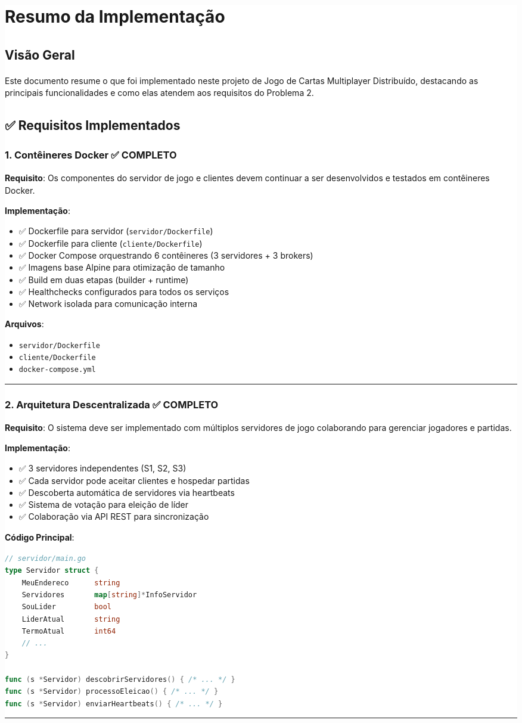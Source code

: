 # Resumo da Implementação

## Visão Geral

Este documento resume o que foi implementado neste projeto de Jogo de Cartas Multiplayer Distribuído, destacando as principais funcionalidades e como elas atendem aos requisitos do Problema 2.

## ✅ Requisitos Implementados

### 1. Contêineres Docker ✅ COMPLETO

**Requisito**: Os componentes do servidor de jogo e clientes devem continuar a ser desenvolvidos e testados em contêineres Docker.

**Implementação**:
- ✅ Dockerfile para servidor (`servidor/Dockerfile`)
- ✅ Dockerfile para cliente (`cliente/Dockerfile`)
- ✅ Docker Compose orquestrando 6 contêineres (3 servidores + 3 brokers)
- ✅ Imagens base Alpine para otimização de tamanho
- ✅ Build em duas etapas (builder + runtime)
- ✅ Healthchecks configurados para todos os serviços
- ✅ Network isolada para comunicação interna

**Arquivos**:
- `servidor/Dockerfile`
- `cliente/Dockerfile`
- `docker-compose.yml`

---

### 2. Arquitetura Descentralizada ✅ COMPLETO

**Requisito**: O sistema deve ser implementado com múltiplos servidores de jogo colaborando para gerenciar jogadores e partidas.

**Implementação**:
- ✅ 3 servidores independentes (S1, S2, S3)
- ✅ Cada servidor pode aceitar clientes e hospedar partidas
- ✅ Descoberta automática de servidores via heartbeats
- ✅ Sistema de votação para eleição de líder
- ✅ Colaboração via API REST para sincronização

**Código Principal**:
```go
// servidor/main.go
type Servidor struct {
    MeuEndereco      string
    Servidores       map[string]*InfoServidor
    SouLider         bool
    LiderAtual       string
    TermoAtual       int64
    // ...
}

func (s *Servidor) descobrirServidores() { /* ... */ }
func (s *Servidor) processoEleicao() { /* ... */ }
func (s *Servidor) enviarHeartbeats() { /* ... */ }
```

---